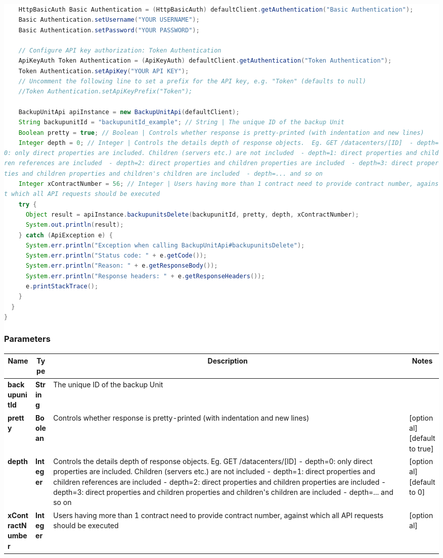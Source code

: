 ```java
    HttpBasicAuth Basic Authentication = (HttpBasicAuth) defaultClient.getAuthentication("Basic Authentication");
    Basic Authentication.setUsername("YOUR USERNAME");
    Basic Authentication.setPassword("YOUR PASSWORD");

    // Configure API key authorization: Token Authentication
    ApiKeyAuth Token Authentication = (ApiKeyAuth) defaultClient.getAuthentication("Token Authentication");
    Token Authentication.setApiKey("YOUR API KEY");
    // Uncomment the following line to set a prefix for the API key, e.g. "Token" (defaults to null)
    //Token Authentication.setApiKeyPrefix("Token");

    BackupUnitApi apiInstance = new BackupUnitApi(defaultClient);
    String backupunitId = "backupunitId_example"; // String | The unique ID of the backup Unit
    Boolean pretty = true; // Boolean | Controls whether response is pretty-printed (with indentation and new lines)
    Integer depth = 0; // Integer | Controls the details depth of response objects.  Eg. GET /datacenters/[ID]  - depth=0: only direct properties are included. Children (servers etc.) are not included  - depth=1: direct properties and children references are included  - depth=2: direct properties and children properties are included  - depth=3: direct properties and children properties and children's children are included  - depth=... and so on
    Integer xContractNumber = 56; // Integer | Users having more than 1 contract need to provide contract number, against which all API requests should be executed
    try {
      Object result = apiInstance.backupunitsDelete(backupunitId, pretty, depth, xContractNumber);
      System.out.println(result);
    } catch (ApiException e) {
      System.err.println("Exception when calling BackupUnitApi#backupunitsDelete");
      System.err.println("Status code: " + e.getCode());
      System.err.println("Reason: " + e.getResponseBody());
      System.err.println("Response headers: " + e.getResponseHeaders());
      e.printStackTrace();
    }
  }
}
```

### Parameters

Name | Type | Description  | Notes
------------- | ------------- | ------------- | -------------
 **backupunitId** | **String**| The unique ID of the backup Unit |
 **pretty** | **Boolean**| Controls whether response is pretty-printed (with indentation and new lines) | [optional] [default to true]
 **depth** | **Integer**| Controls the details depth of response objects.  Eg. GET /datacenters/[ID]  - depth&#x3D;0: only direct properties are included. Children (servers etc.) are not included  - depth&#x3D;1: direct properties and children references are included  - depth&#x3D;2: direct properties and children properties are included  - depth&#x3D;3: direct properties and children properties and children&#39;s children are included  - depth&#x3D;... and so on | [optional] [default to 0]
 **xContractNumber** | **Integer**| Users having more than 1 contract need to provide contract number, against which all API requests should be executed | [optional]
